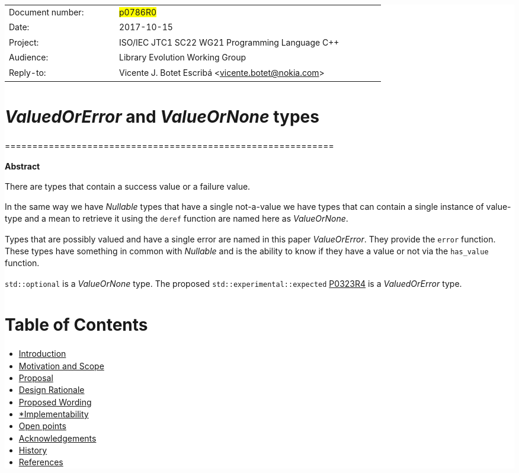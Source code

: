 <table border="0" cellpadding="0" cellspacing="0" style="border-collapse: collapse" bordercolor="#111111" width="607">
    <tr>
        <td width="172" align="left" valign="top">Document number:</td>
        <td width="435"><span style="background-color: #FFFF00">p0786R0</span></td>
    </tr>
    <tr>
        <td width="172" align="left" valign="top">Date:</td>
        <td width="435">2017-10-15</td>
    </tr>
    <tr>
        <td width="172" align="left" valign="top">Project:</td>
        <td width="435">ISO/IEC JTC1 SC22 WG21 Programming Language C++</td>
    </tr>
    <tr>
        <td width="172" align="left" valign="top">Audience:</td>
        <td width="435">Library Evolution Working Group</td>
    </tr>
    <tr>
        <td width="172" align="left" valign="top">Reply-to:</td>
        <td width="435">Vicente J. Botet Escrib&aacute; &lt;<a href="mailto:vicente.botet@wanadoo.fr">vicente.botet@nokia.com</a>&gt;</td>
    </tr>
</table>

# *ValuedOrError* and *ValueOrNone* types
============================================================

**Abstract**

There are types that contain a success value or a failure value.

In the same way we have *Nullable* types that have a single not-a-value we have types that can contain a single instance of value-type and a mean to retrieve it using  the `deref` function are named here as *ValueOrNone*. 

Types that are possibly valued and have a single error are named in this paper *ValueOrError*. They provide the `error` function. These types have something in common with *Nullable* and is the ability to know if they have a value or not via the `has_value` function. 

`std::optional` is a *ValueOrNone* type. The proposed `std::experimental::expected` [P0323R4] is a *ValuedOrError* type.


# Table of Contents

* [Introduction](#introduction)
* [Motivation and Scope](#motivation-and-scope)
* [Proposal](#proposal)
* [Design Rationale](#design-rationale)
* [Proposed Wording](#proposed-wording)
* [*Implementability](#implementability)
* [Open points](#open-points)
* [Acknowledgements](#acknowledgements)
* [History](#history)
* [References](#references)


[N4381]: http://www.open-std.org/jtc1/sc22/wg21/docs/papers/2015/n4381.html "Suggested Design for Customization Points"
[N4617]: http://www.open-std.org/jtc1/sc22/wg21/docs/papers/2016/n4617.pdf "N4617 - Working Draft, C++ Extensions for Library Fundamentals, Version 2 DTS"
[P0050R0]: http://www.open-std.org/jtc1/sc22/wg21/docs/papers/2015/p0050r0.pdf "C++ generic match function"
[P0088R0]: http://www.open-std.org/jtc1/sc22/wg21/docs/papers/2015/p0088r0.pdf "Variant: a type-safe union that is rarely invalid (v5)"  
[P0091R0]: http://www.open-std.org/jtc1/sc22/wg21/docs/papers/2015/p0091r0.html "Template parameter deduction for constructors (Rev. 3)"
[P0196R3]: http://www.open-std.org/jtc1/sc22/wg21/docs/papers/2015/p0196r3.html "Generic `none()` factories for *Nullable* types (Rev. 3)"
[P0323R4]: http://www.open-std.org/jtc1/sc22/wg21/docs/papers/2017/p0323r4.pdf
[P0338R2]: http://www.open-std.org/jtc1/sc22/wg21/docs/papers/2017/p0338r2.pdf "C++ generic factories"
[P0343R1]: http://www.open-std.org/JTC1/SC22/WG21/docs/papers/2017/p0343r1.pdf "Meta-programming High-Order functions"
[P0779R0]: http://www.open-std.org/JTC1/SC22/WG21/docs/papers/2017/p0779r0.pdf "Proposing operator try()"   
[CWG 1630]: http://open-std.org/JTC1/SC22/WG21/docs/cwg_defects.html#1630 "Multiple default constructor templates" 
[SUM_TYPE]: https://github.com/viboes/std-make/tree/master/include/experimental/fundamental/v3/sum_type "Generic Sum Types"
[W_impl]: https://github.com/viboes/std-make/tree/master/include/experimental/fundamental/v3/wrapped "Wrapped types"   
[VOE_impl]: https://github.com/viboes/std-make/tree/master/include/experimental/fundamental/v3/value_or_error "ValueOrError types"   
[VON_impl]: https://github.com/viboes/std-make/tree/master/include/experimental/fundamental/v3/value_or_none "ValueOrNone types"
[CUSTOM]: https://github.com/viboes/std-make/blob/master/doc/proposal/customization/customization_points.md "An Alternative approach to customization points"